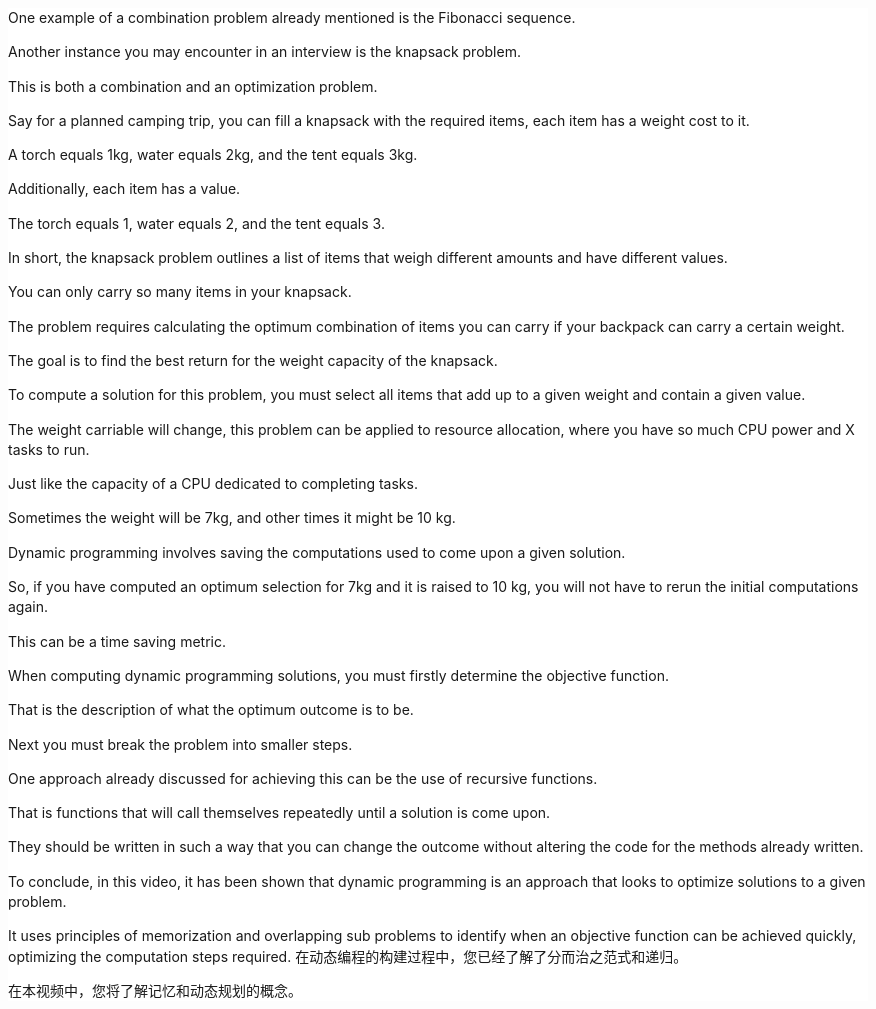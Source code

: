 One example of a combination problem already mentioned is the Fibonacci sequence.

Another instance you may encounter in an interview is the knapsack problem.

This is both a combination and an optimization problem.

Say for a planned camping trip, you can fill a knapsack with the required items, each item has a weight cost to it.

A torch equals 1kg, water equals 2kg, and the tent equals 3kg.

Additionally, each item has a value.

The torch equals 1, water equals 2, and the tent equals 3.

In short, the knapsack problem outlines a list of items that weigh different amounts and have different values.

You can only carry so many items in your knapsack.

The problem requires calculating the optimum combination of items you can carry if your backpack can carry a certain weight.

The goal is to find the best return for the weight capacity of the knapsack.

To compute a solution for this problem, you must select all items that add up to a given weight and contain a given value.

The weight carriable will change, this problem can be applied to resource allocation, where you have so much CPU power and X tasks to run.

Just like the capacity of a CPU dedicated to completing tasks.

Sometimes the weight will be 7kg, and other times it might be 10 kg.

Dynamic programming involves saving the computations used to come upon a given solution.

So, if you have computed an optimum selection for 7kg and it is raised to 10 kg, you will not have to rerun the initial computations again.

This can be a time saving metric.

When computing dynamic programming solutions, you must firstly determine the objective function.

That is the description of what the optimum outcome is to be.

Next you must break the problem into smaller steps.

One approach already discussed for achieving this can be the use of recursive functions.

That is functions that will call themselves repeatedly until a solution is come upon.

They should be written in such a way that you can change the outcome without altering the code for the methods already written.

To conclude, in this video, it has been shown that dynamic programming is an approach that looks to optimize solutions to a given problem.

It uses principles of memorization and overlapping sub problems to identify when an objective function can be achieved quickly, optimizing the computation steps required.
在动态编程的构建过程中，您已经了解了分而治之范式和递归。

在本视频中，您将了解记忆和动态规划的概念。
